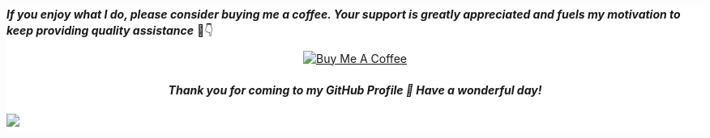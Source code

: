 **_If you enjoy what I do, please consider buying me a coffee. Your support is greatly appreciated and fuels my
motivation to keep providing quality assistance_** 🥺👇

<p align="center">
<a href="https://www.buymeacoffee.com/tylerfft
" target="_blank">
  <img src="https://cdn.buymeacoffee.com/buttons/v2/default-red.png" alt="Buy Me A Coffee" style="height: 35px !important; width: 120px !important">
</a>
</p>
<h4 align="center"><i>Thank you for coming to my GitHub Profile 🤝 Have a wonderful day!</i></h4>
<img src="https://capsule-render.vercel.app/api?type=waving&color=1e90ff&height=120&section=footer" width=100%/>
